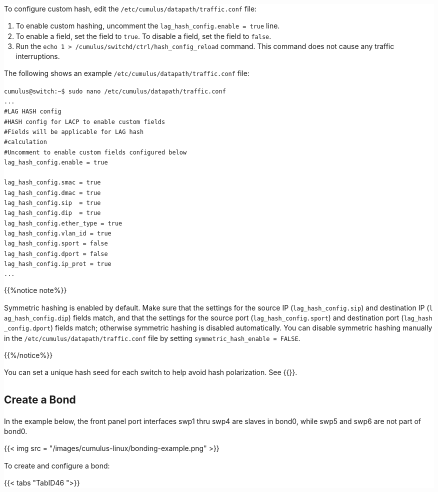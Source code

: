To configure custom hash, edit the `/etc/cumulus/datapath/traffic.conf` file:

1. To enable custom hashing, uncomment the `lag_hash_config.enable = true` line.
2. To enable a field, set the field to `true`. To disable a field, set the field to `false`.
3. Run the `echo 1 > /cumulus/switchd/ctrl/hash_config_reload` command. This command does not cause any traffic interruptions.

The following shows an example `/etc/cumulus/datapath/traffic.conf` file:

```
cumulus@switch:~$ sudo nano /etc/cumulus/datapath/traffic.conf
...
#LAG HASH config
#HASH config for LACP to enable custom fields
#Fields will be applicable for LAG hash
#calculation
#Uncomment to enable custom fields configured below
lag_hash_config.enable = true

lag_hash_config.smac = true
lag_hash_config.dmac = true
lag_hash_config.sip  = true
lag_hash_config.dip  = true
lag_hash_config.ether_type = true
lag_hash_config.vlan_id = true
lag_hash_config.sport = false
lag_hash_config.dport = false
lag_hash_config.ip_prot = true
...
```

{{%notice note%}}

Symmetric hashing is enabled by default. Make sure that the settings for the source IP (`lag_hash_config.sip`) and destination IP (`lag_hash_config.dip`) fields match, and that the settings for  the source port (`lag_hash_config.sport`) and destination port (`lag_hash_config.dport`) fields match; otherwise symmetric hashing is disabled automatically. You can disable symmetric hashing manually in the `/etc/cumulus/datapath/traffic.conf` file by setting `symmetric_hash_enable = FALSE`.

{{%/notice%}}

You can set a unique hash seed for each switch to help avoid hash polarization. See {{<link url="Equal-Cost-Multipath-Load-Sharing-Hardware-ECMP#configure-a-hash-seed-to-avoid-hash-polarization" text="Configure a Hash Seed to Avoid Hash Polarization">}}.

## Create a Bond

In the example below, the front panel port interfaces swp1 thru swp4 are slaves in bond0, while swp5 and swp6 are not part of bond0.

{{< img src = "/images/cumulus-linux/bonding-example.png" >}}

To create and configure a bond:

{{< tabs "TabID46 ">}}
